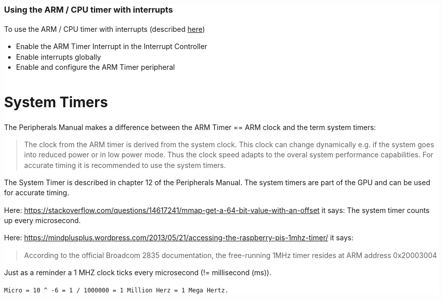 ### Using the ARM / CPU timer with interrupts

To use the ARM / CPU timer with interrupts (described [here](https://www.valvers.com/open-software/raspberry-pi/bare-metal-programming-in-c-part-4/))

- Enable the ARM Timer Interrupt in the Interrupt Controller
- Enable interrupts globally
- Enable and configure the ARM Timer peripheral

# System Timers

The Peripherals Manual makes a difference between the ARM Timer == ARM clock and the term system timers:

> The clock from the ARM timer is derived from the system clock. This clock can change dynamically e.g. if the system goes into reduced power or in low power mode. Thus the clock speed adapts to the overal system performance capabilities. For accurate timing it is recommended to use the system timers.

The System Timer is described in chapter 12 of the Peripherals Manual. The system timers are part of the GPU and can be used for accurate timing.

Here: https://stackoverflow.com/questions/14617241/mmap-get-a-64-bit-value-with-an-offset it says:
The system timer counts up every microsecond.

Here: https://mindplusplus.wordpress.com/2013/05/21/accessing-the-raspberry-pis-1mhz-timer/ it says:

> According to the official Broadcom 2835 documentation, the free-running 1MHz timer resides at ARM address 0x20003004

Just as a reminder a 1 MHZ clock ticks every microsecond (!= millisecond (ms)).

```
Micro = 10 ^ -6 = 1 / 1000000 = 1 Million Herz = 1 Mega Hertz.
```
